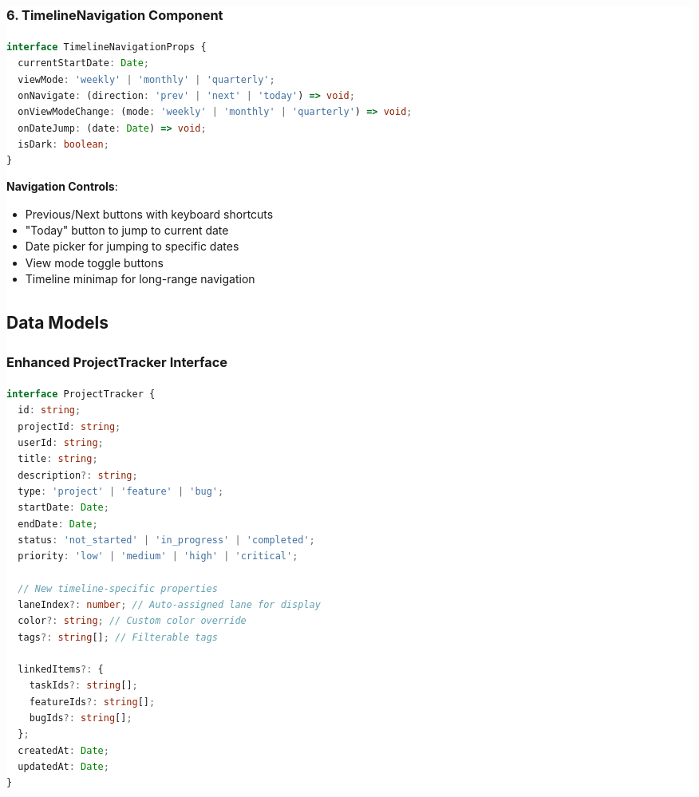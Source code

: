 ### 6. TimelineNavigation Component

```typescript
interface TimelineNavigationProps {
  currentStartDate: Date;
  viewMode: 'weekly' | 'monthly' | 'quarterly';
  onNavigate: (direction: 'prev' | 'next' | 'today') => void;
  onViewModeChange: (mode: 'weekly' | 'monthly' | 'quarterly') => void;
  onDateJump: (date: Date) => void;
  isDark: boolean;
}
```

**Navigation Controls**:
- Previous/Next buttons with keyboard shortcuts
- "Today" button to jump to current date
- Date picker for jumping to specific dates
- View mode toggle buttons
- Timeline minimap for long-range navigation

## Data Models

### Enhanced ProjectTracker Interface

```typescript
interface ProjectTracker {
  id: string;
  projectId: string;
  userId: string;
  title: string;
  description?: string;
  type: 'project' | 'feature' | 'bug';
  startDate: Date;
  endDate: Date;
  status: 'not_started' | 'in_progress' | 'completed';
  priority: 'low' | 'medium' | 'high' | 'critical';
  
  // New timeline-specific properties
  laneIndex?: number; // Auto-assigned lane for display
  color?: string; // Custom color override
  tags?: string[]; // Filterable tags
  
  linkedItems?: {
    taskIds?: string[];
    featureIds?: string[];
    bugIds?: string[];
  };
  createdAt: Date;
  updatedAt: Date;
}
```
